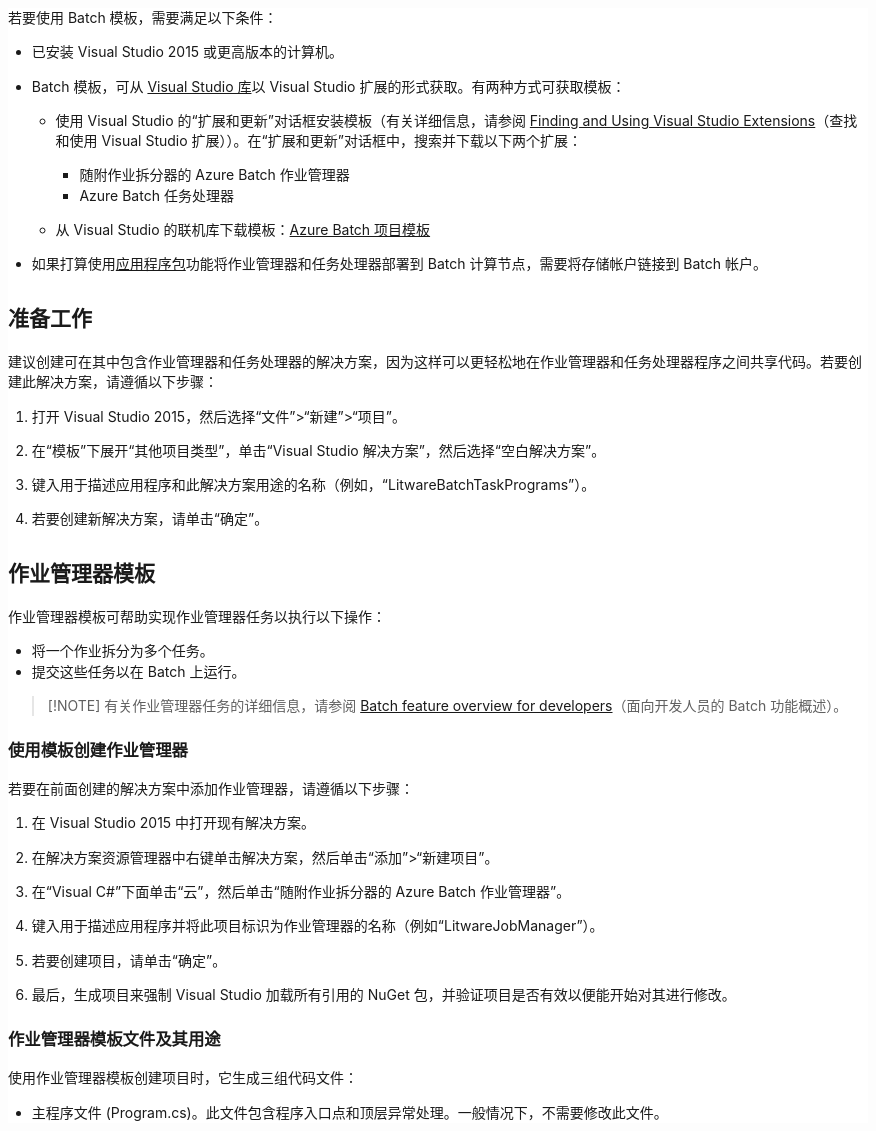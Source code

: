 若要使用 Batch 模板，需要满足以下条件：

* 已安装 Visual Studio 2015 或更高版本的计算机。

* Batch 模板，可从 [Visual Studio 库][vs_gallery]以 Visual Studio 扩展的形式获取。有两种方式可获取模板：

  * 使用 Visual Studio 的“扩展和更新”对话框安装模板（有关详细信息，请参阅 [Finding and Using Visual Studio Extensions][vs_find_use_ext]（查找和使用 Visual Studio 扩展））。在“扩展和更新”对话框中，搜索并下载以下两个扩展：

    * 随附作业拆分器的 Azure Batch 作业管理器
    * Azure Batch 任务处理器

  * 从 Visual Studio 的联机库下载模板：[Azure Batch 项目模板][vs_gallery_templates]

* 如果打算使用[应用程序包](./batch-application-packages.md)功能将作业管理器和任务处理器部署到 Batch 计算节点，需要将存储帐户链接到 Batch 帐户。

## 准备工作

建议创建可在其中包含作业管理器和任务处理器的解决方案，因为这样可以更轻松地在作业管理器和任务处理器程序之间共享代码。若要创建此解决方案，请遵循以下步骤：

1. 打开 Visual Studio 2015，然后选择“文件”>“新建”>“项目”。

2. 在“模板”下展开“其他项目类型”，单击“Visual Studio 解决方案”，然后选择“空白解决方案”。

3. 键入用于描述应用程序和此解决方案用途的名称（例如，“LitwareBatchTaskPrograms”）。

4. 若要创建新解决方案，请单击“确定”。

## 作业管理器模板

作业管理器模板可帮助实现作业管理器任务以执行以下操作：

* 将一个作业拆分为多个任务。
* 提交这些任务以在 Batch 上运行。

>[!NOTE] 有关作业管理器任务的详细信息，请参阅 [Batch feature overview for developers](./batch-api-basics.md#job-manager-task/)（面向开发人员的 Batch 功能概述）。

### 使用模板创建作业管理器

若要在前面创建的解决方案中添加作业管理器，请遵循以下步骤：

1. 在 Visual Studio 2015 中打开现有解决方案。

2. 在解决方案资源管理器中右键单击解决方案，然后单击“添加”>“新建项目”。

3. 在“Visual C#”下面单击“云”，然后单击“随附作业拆分器的 Azure Batch 作业管理器”。

4. 键入用于描述应用程序并将此项目标识为作业管理器的名称（例如“LitwareJobManager”）。

5. 若要创建项目，请单击“确定”。

6. 最后，生成项目来强制 Visual Studio 加载所有引用的 NuGet 包，并验证项目是否有效以便能开始对其进行修改。

### 作业管理器模板文件及其用途

使用作业管理器模板创建项目时，它生成三组代码文件：

* 主程序文件 (Program.cs)。此文件包含程序入口点和顶层异常处理。一般情况下，不需要修改此文件。


[forum]: https://social.msdn.microsoft.com/forums/azure/en-US/home?forum=azurebatch
[net_jobmanagertask]: https://msdn.microsoft.com/zh-cn/library/azure/microsoft.azure.batch.jobmanagertask.aspx
[github_samples]: https://github.com/Azure/azure-batch-samples
[nuget_package]: https://www.nuget.org/packages/Microsoft.Azure.Batch.Conventions.Files
[process_exitcode]: https://msdn.microsoft.com/zh-cn/library/system.diagnostics.process.exitcode.aspx
[vs_gallery]: https://visualstudiogallery.msdn.microsoft.com/
[vs_gallery_templates]: https://go.microsoft.com/fwlink/?linkid=820714
[vs_find_use_ext]: https://msdn.microsoft.com/zh-cn/library/dd293638.aspx
[diagram01]: ./media/batch-visual-studio-templates/diagram01.png
[solution_explorer01]: ./media/batch-visual-studio-templates/solution_explorer01.png
[solution_explorer02]: ./media/batch-visual-studio-templates/solution_explorer02.png
